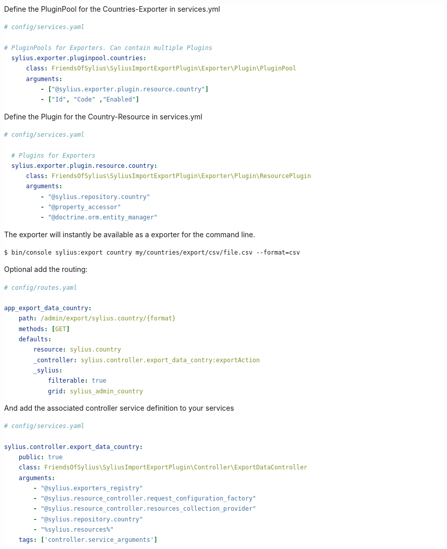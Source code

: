 Define the PluginPool for the Countries-Exporter in services.yml

```yaml
# config/services.yaml

# PluginPools for Exporters. Can contain multiple Plugins
  sylius.exporter.pluginpool.countries:
      class: FriendsOfSylius\SyliusImportExportPlugin\Exporter\Plugin\PluginPool
      arguments:
          - ["@sylius.exporter.plugin.resource.country"]
          - ["Id", "Code" ,"Enabled"]
```

Define the Plugin for the Country-Resource in services.yml

```yaml
# config/services.yaml

  # Plugins for Exporters
  sylius.exporter.plugin.resource.country:
      class: FriendsOfSylius\SyliusImportExportPlugin\Exporter\Plugin\ResourcePlugin
      arguments:
          - "@sylius.repository.country"
          - "@property_accessor"
          - "@doctrine.orm.entity_manager"

```

The exporter will instantly be available as a exporter for the command line.

    $ bin/console sylius:export country my/countries/export/csv/file.csv --format=csv
   
Optional add the routing:

```yaml
# config/routes.yaml

app_export_data_country:
    path: /admin/export/sylius.country/{format}
    methods: [GET]
    defaults:
        resource: sylius.country
        _controller: sylius.controller.export_data_contry:exportAction
        _sylius:
            filterable: true
            grid: sylius_admin_country
```   

And add the associated controller service definition to your services

```yaml
# config/services.yaml

sylius.controller.export_data_country:
    public: true
    class: FriendsOfSylius\SyliusImportExportPlugin\Controller\ExportDataController
    arguments:
        - "@sylius.exporters_registry"
        - "@sylius.resource_controller.request_configuration_factory"
        - "@sylius.resource_controller.resources_collection_provider"
        - "@sylius.repository.country"
        - "%sylius.resources%"
    tags: ['controller.service_arguments']
```
